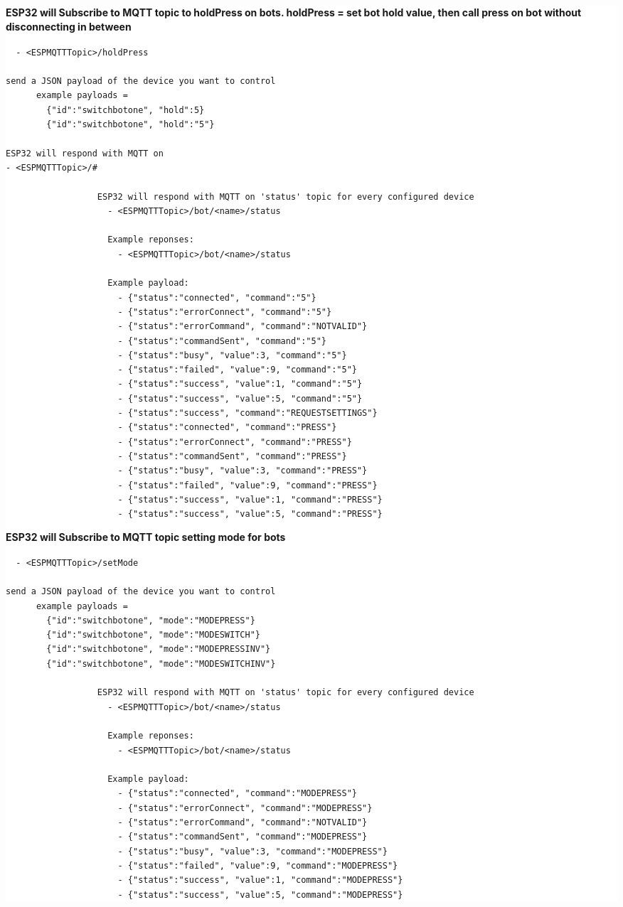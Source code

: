  **ESP32 will Subscribe to MQTT topic to holdPress on bots. holdPress = set bot hold value, then call press on bot without disconnecting in between**
  
      - <ESPMQTTTopic>/holdPress

    send a JSON payload of the device you want to control
          example payloads =
            {"id":"switchbotone", "hold":5}
            {"id":"switchbotone", "hold":"5"}

    ESP32 will respond with MQTT on
    - <ESPMQTTTopic>/#

                      ESP32 will respond with MQTT on 'status' topic for every configured device
                        - <ESPMQTTTopic>/bot/<name>/status

                        Example reponses:
                          - <ESPMQTTTopic>/bot/<name>/status

                        Example payload:
                          - {"status":"connected", "command":"5"}
                          - {"status":"errorConnect", "command":"5"}
                          - {"status":"errorCommand", "command":"NOTVALID"}
                          - {"status":"commandSent", "command":"5"}
                          - {"status":"busy", "value":3, "command":"5"}
                          - {"status":"failed", "value":9, "command":"5"}
                          - {"status":"success", "value":1, "command":"5"}
                          - {"status":"success", "value":5, "command":"5"}
                          - {"status":"success", "command":"REQUESTSETTINGS"}
                          - {"status":"connected", "command":"PRESS"}
                          - {"status":"errorConnect", "command":"PRESS"}
                          - {"status":"commandSent", "command":"PRESS"}
                          - {"status":"busy", "value":3, "command":"PRESS"}
                          - {"status":"failed", "value":9, "command":"PRESS"}
                          - {"status":"success", "value":1, "command":"PRESS"}
                          - {"status":"success", "value":5, "command":"PRESS"}
	
  **ESP32 will Subscribe to MQTT topic setting mode for bots**
  
      - <ESPMQTTTopic>/setMode

    send a JSON payload of the device you want to control
          example payloads =
            {"id":"switchbotone", "mode":"MODEPRESS"}
            {"id":"switchbotone", "mode":"MODESWITCH"}
            {"id":"switchbotone", "mode":"MODEPRESSINV"}
            {"id":"switchbotone", "mode":"MODESWITCHINV"}

                      ESP32 will respond with MQTT on 'status' topic for every configured device
                        - <ESPMQTTTopic>/bot/<name>/status

                        Example reponses:
                          - <ESPMQTTTopic>/bot/<name>/status

                        Example payload:
                          - {"status":"connected", "command":"MODEPRESS"}
                          - {"status":"errorConnect", "command":"MODEPRESS"}
                          - {"status":"errorCommand", "command":"NOTVALID"}
                          - {"status":"commandSent", "command":"MODEPRESS"}
                          - {"status":"busy", "value":3, "command":"MODEPRESS"}
                          - {"status":"failed", "value":9, "command":"MODEPRESS"}
                          - {"status":"success", "value":1, "command":"MODEPRESS"}
                          - {"status":"success", "value":5, "command":"MODEPRESS"}
